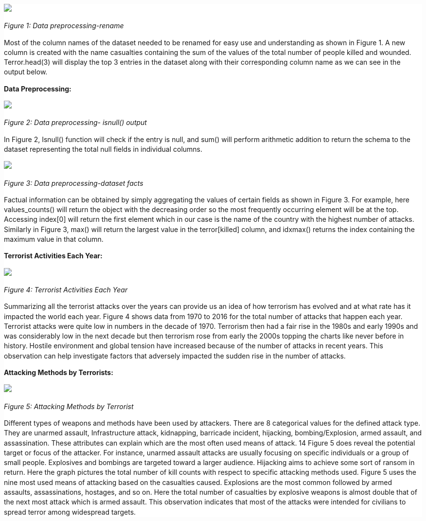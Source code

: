 ![](Aspose.Words.2dc75703-4c40-4e51-ae95-9bcd8b3a8cce.003.png)

*Figure 1: Data preprocessing-rename*

Most of the column names of the dataset needed to be renamed for easy use and understanding as shown in Figure 1. A new column is created with the name casualties containing the sum of the values of the total number of people killed and wounded. Terror.head(3) will display the top 3 entries in the dataset along with their corresponding column name as we can see in the output below.

**Data Preprocessing:**

![](Aspose.Words.2dc75703-4c40-4e51-ae95-9bcd8b3a8cce.004.png)

*Figure 2: Data preprocessing- isnull() output*

In Figure 2, Isnull() function will check if the entry is null, and sum() will perform arithmetic addition to return the schema to the dataset representing the total null fields in individual columns.

![](Aspose.Words.2dc75703-4c40-4e51-ae95-9bcd8b3a8cce.005.png)

*Figure 3: Data preprocessing-dataset facts*

Factual information can be obtained by simply aggregating the values of certain fields as shown in Figure 3. For example, here values\_counts() will return the object with the decreasing order so the most frequently occurring element will be at the top. Accessing index[0] will return the first element which in our case is the name of the country with the highest number of attacks. Similarly in Figure 3, max() will return the largest value in the terror[killed] column, and idxmax() returns the index containing the maximum value in that column.

**Terrorist Activities Each Year:**

![](Aspose.Words.2dc75703-4c40-4e51-ae95-9bcd8b3a8cce.006.png)

*Figure 4: Terrorist Activities Each Year* 

Summarizing all the terrorist attacks over the years can provide us an idea of how terrorism has evolved and at what rate has it impacted the world each year. Figure 4 shows data from 1970 to 2016 for the total number of attacks that happen each year. Terrorist attacks were quite low in numbers in the decade of 1970. Terrorism then had a fair rise in the 1980s and early 1990s and was considerably low in the next decade but then terrorism rose from early the 2000s topping the charts like never before in history. Hostile environment and global tension have increased because of the number of attacks in recent years. This observation can help investigate factors that adversely impacted the sudden rise in the number of attacks.

**Attacking Methods by Terrorists:**

![](Aspose.Words.2dc75703-4c40-4e51-ae95-9bcd8b3a8cce.007.png)

*Figure 5: Attacking Methods by Terrorist* 

Different types of weapons and methods have been used by attackers. There are 8 categorical values for the defined attack type. They are unarmed assault, Infrastructure attack, kidnapping, barricade incident, hijacking, bombing/Explosion, armed assault, and assassination. These attributes can explain which are the most often used means of attack. 14 Figure 5 does reveal the potential target or focus of the attacker. For instance, unarmed assault attacks are usually focusing on specific individuals or a group of small people. Explosives and bombings are targeted toward a larger audience. Hijacking aims to achieve some sort of ransom in return. Here the graph pictures the total number of kill counts with respect to specific attacking methods used. Figure 5 uses the nine most used means of attacking based on the casualties caused. Explosions are the most common followed by armed assaults, assassinations, hostages, and so on. Here the total number of casualties by explosive weapons is almost double that of the next most attack which is armed assault. This observation indicates that most of the attacks were intended for civilians to spread terror among widespread targets.


[ref1]: Aspose.Words.2dc75703-4c40-4e51-ae95-9bcd8b3a8cce.001.png
[ref2]: Aspose.Words.2dc75703-4c40-4e51-ae95-9bcd8b3a8cce.002.png